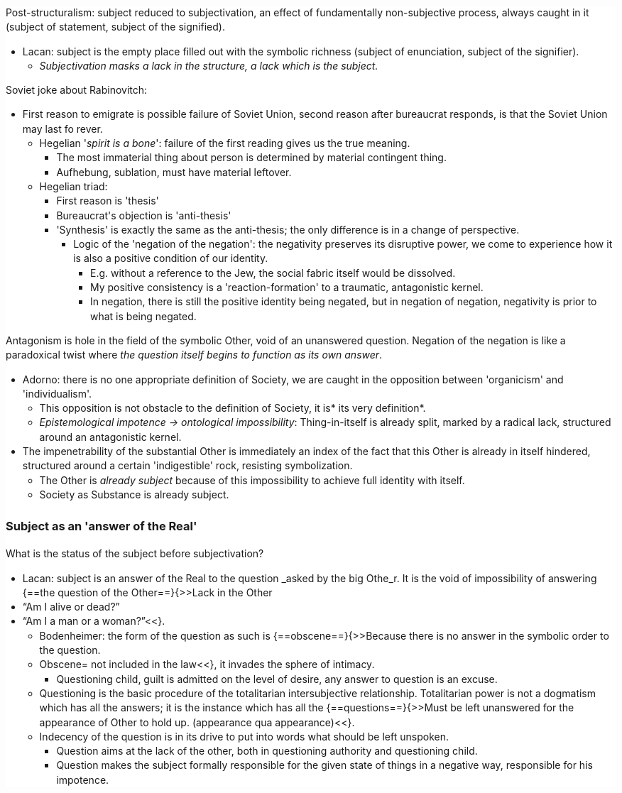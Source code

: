 Post-structuralism: subject reduced to subjectivation, an effect of fundamentally non-subjective process, always caught in it (subject of statement, subject of the signified).
* Lacan: subject is the empty place filled out with the symbolic richness (subject of enunciation, subject of the signifier).
    * _Subjectivation masks a lack in the structure, a lack which is the subject._

Soviet joke about Rabinovitch:
* First reason to emigrate is possible failure of Soviet Union, second reason after bureaucrat responds, is that the Soviet Union may last fo rever.
    * Hegelian '*spirit is a bone*': failure of the first reading gives us the true meaning.
        * The most immaterial thing about person is determined by material contingent thing.
        * Aufhebung, sublation, must have material leftover.
    * Hegelian triad:
        * First reason is 'thesis'
        * Bureaucrat's objection is 'anti-thesis'
        * 'Synthesis' is exactly the same as the anti-thesis; the only difference is in a change of perspective.
            * Logic of the 'negation of the negation': the negativity preserves its disruptive power, we come to experience how it is also a positive condition of our identity.
                * E.g. without a reference to the Jew, the social fabric itself would be dissolved.
                * My positive consistency is a 'reaction-formation' to a traumatic, antagonistic kernel.
                * In negation, there is still the positive identity being negated, but in negation of negation, negativity is prior to what is being negated.

Antagonism is hole in the field of the symbolic Other, void of an unanswered question. Negation of the negation is like a paradoxical twist where *the question itself begins to function as its own answer*.
* Adorno: there is no one appropriate definition of Society, we are caught in the opposition between 'organicism' and 'individualism'.
    * This opposition is not obstacle to the definition of Society, it is* its very definition*.
    * _Epistemological impotence → ontological impossibility_: Thing-in-itself is already split, marked by a radical lack, structured around an antagonistic kernel.
* The impenetrability of the substantial Other is immediately an index of the fact that this Other is already in itself hindered, structured around a certain 'indigestible' rock, resisting symbolization.
    * The Other is *already subject* because of this impossibility to achieve full identity with itself.
    * Society as Substance is already subject.

### Subject as an 'answer of the Real'

What is the status of the subject before subjectivation?

* Lacan: subject is an answer of the Real to the question _asked by the big Othe_r. It is the void of impossibility of answering {==the question of the Other==}{>>Lack in the Other
* “Am I alive or dead?”
* “Am I a man or a woman?”<<}.
    * Bodenheimer: the form of the question as such is {==obscene==}{>>Because there is no answer in the symbolic order to the question.
    * Obscene= not included in the law<<}, it invades the sphere of intimacy.
        * Questioning child, guilt is admitted on the level of desire, any answer to question is an excuse.
    * Questioning is the basic procedure of the totalitarian intersubjective relationship. Totalitarian power is not a dogmatism which has all the answers; it is the instance which has all the {==questions==}{>>Must be left unanswered for the appearance of Other to hold up. (appearance qua appearance)<<}.
    * Indecency of the question is in its drive to put into words what should be left unspoken.
        * Question aims at the lack of the other, both in questioning authority and questioning child.
        * Question makes the subject formally responsible for the given state of things in a negative way, responsible for his impotence.
